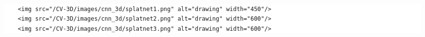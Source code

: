 		<img src="/CV-3D/images/cnn_3d/splatnet1.png" alt="drawing" width="450"/>
		<img src="/CV-3D/images/cnn_3d/splatnet2.png" alt="drawing" width="600"/>
		<img src="/CV-3D/images/cnn_3d/splatnet3.png" alt="drawing" width="600"/>
